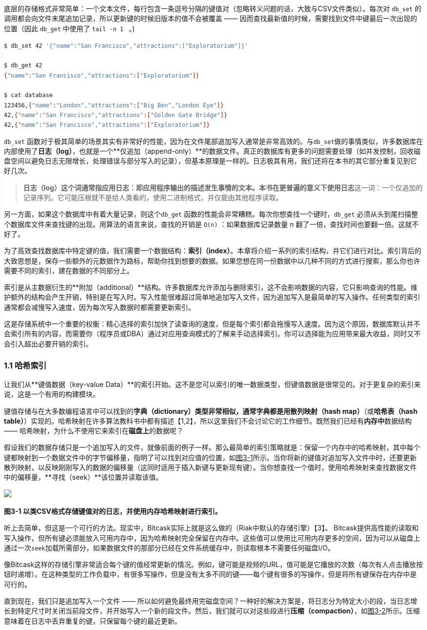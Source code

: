 底层的存储格式非常简单：一个文本文件，每行包含一条逗号分隔的键值对（忽略转义问题的话，大致与CSV文件类似）。每次对 `db_set` 的调用都会向文件末尾追加记录，所以更新键的时候旧版本的值不会被覆盖 —— 因而查找最新值的时候，需要找到文件中键最后一次出现的位置（因此 `db_get` 中使用了 `tail -n 1 ` 。)

```bash
$ db_set 42 '{"name":"San Francisco","attractions":["Exploratorium"]}' 

$ db_get 42
{"name":"San Francisco","attractions":["Exploratorium"]}

$ cat database
123456,{"name":"London","attractions":["Big Ben","London Eye"]}
42,{"name":"San Francisco","attractions":["Golden Gate Bridge"]}
42,{"name":"San Francisco","attractions":["Exploratorium"]}
```

`db_set` 函数对于极其简单的场景其实有非常好的性能，因为在文件尾部追加写入通常是非常高效的。与`db_set`做的事情类似，许多数据库在内部使用了**日志（log）**，也就是一个**仅追加（append-only）**的数据文件。真正的数据库有更多的问题需要处理（如并发控制，回收磁盘空间以避免日志无限增长，处理错误与部分写入的记录），但基本原理是一样的。日志极其有用，我们还将在本书的其它部分重复见到它好几次。

> **日志（log）**这个词通常指应用日志：即应用程序输出的描述发生事情的文本。本书在更普遍的意义下使用**日志**这一词：一个仅追加的记录序列。它可能压根就不是给人类看的，使用二进制格式，并仅能由其他程序读取。

另一方面，如果这个数据库中有着大量记录，则这个`db_get` 函数的性能会非常糟糕。每次你想查找一个键时，`db_get` 必须从头到尾扫描整个数据库文件来查找键的出现。用算法的语言来说，查找的开销是 `O(n)` ：如果数据库记录数量 n 翻了一倍，查找时间也要翻一倍。这就不好了。

为了高效查找数据库中特定键的值，我们需要一个数据结构：**索引（index）**。本章将介绍一系列的索引结构，并它们进行对比。索引背后的大致思想是，保存一些额外的元数据作为路标，帮助你找到想要的数据。如果您想在同一份数据中以几种不同的方式进行搜索，那么你也许需要不同的索引，建在数据的不同部分上。

索引是从主数据衍生的**附加（additional）**结构。许多数据库允许添加与删除索引，这不会影响数据的内容，它只影响查询的性能。维护额外的结构会产生开销，特别是在写入时。写入性能很难超过简单地追加写入文件，因为追加写入是最简单的写入操作。任何类型的索引通常都会减慢写入速度，因为每次写入数据时都需要更新索引。

这是存储系统中一个重要的权衡：精心选择的索引加快了读查询的速度，但是每个索引都会拖慢写入速度。因为这个原因，数据库默认并不会索引所有的内容，而需要你（程序员或DBA）通过对应用查询模式的了解来手动选择索引。你可以选择能为应用带来最大收益，同时又不会引入超出必要开销的索引。



### 1.1 哈希索引

让我们从**键值数据（key-value Data）**的索引开始。这不是您可以索引的唯一数据类型，但键值数据是很常见的。对于更复杂的索引来说，这是一个有用的构建模块。

键值存储与在大多数编程语言中可以找到的**字典（dictionary）**类型非常相似，通常字典都是用**散列映射（hash map）**（或**哈希表（hash table）**）实现的。哈希映射在许多算法教科书中都有描述【1,2】，所以这里我们不会讨论它的工作细节。既然我们已经有**内存中**数据结构 —— 哈希映射，为什么不使用它来索引在**磁盘上**的数据呢？

假设我们的数据存储只是一个追加写入的文件，就像前面的例子一样。那么最简单的索引策略就是：保留一个内存中的哈希映射，其中每个键都映射到一个数据文件中的字节偏移量，指明了可以找到对应值的位置，如[图3-1](img/fig3-1.png)所示。当你将新的键值对追加写入文件中时，还要更新散列映射，以反映刚刚写入的数据的偏移量（这同时适用于插入新键与更新现有键）。当你想查找一个值时，使用哈希映射来查找数据文件中的偏移量，**寻找（seek）**该位置并读取该值。

![](img/fig3-1.png)

**图3-1 以类CSV格式存储键值对的日志，并使用内存哈希映射进行索引。**

听上去简单，但这是一个可行的方法。现实中，Bitcask实际上就是这么做的（Riak中默认的存储引擎）【3】。 Bitcask提供高性能的读取和写入操作，但所有键必须能放入可用内存中，因为哈希映射完全保留在内存中。这些值可以使用比可用内存更多的空间，因为可以从磁盘上通过一次`seek`加载所需部分，如果数据文件的那部分已经在文件系统缓存中，则读取根本不需要任何磁盘I/O。

像Bitcask这样的存储引擎非常适合每个键的值经常更新的情况。例如，键可能是视频的URL，值可能是它播放的次数（每次有人点击播放按钮时递增）。在这种类型的工作负载中，有很多写操作，但是没有太多不同的键——每个键有很多的写操作，但是将所有键保存在内存中是可行的。

直到现在，我们只是追加写入一个文件 —— 所以如何避免最终用完磁盘空间？一种好的解决方案是，将日志分为特定大小的段，当日志增长到特定尺寸时关闭当前段文件，并开始写入一个新的段文件。然后，我们就可以对这些段进行**压缩（compaction）**，如[图3-2](img/fig3-2.png)所示。压缩意味着在日志中丢弃重复的键，只保留每个键的最近更新。


[^i]: 如果所有的键与值都是定长的，你可以使用段文件上的二分查找并完全避免使用内存索引。然而实践中键值通常都是变长的，因此如果没有索引，就很难知道记录的分界点（前一条记录结束，后一条记录开始的地方）
[^ii]: 向B树中插入一个新的键是相当符合直觉的，但删除一个键（同时保持树平衡）就会牵扯很多其他东西了。